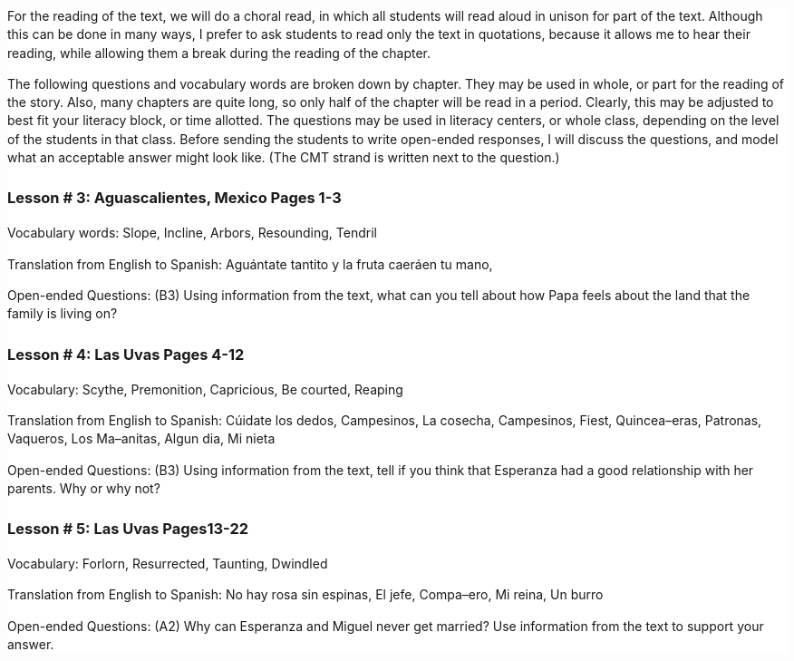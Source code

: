 For the reading of the text, we will do a choral read, in which all students will read aloud in unison for part of the text. Although this can be done in many ways, I prefer to ask students to read only the text in quotations, because it allows me to hear their reading, while allowing them a break during the reading of the chapter.
</p>
<p>
The following questions and vocabulary words are broken down by chapter.  They may be used in whole, or part for the reading of the story.  Also, many chapters are quite long, so only half of the chapter will be read in a period. Clearly, this may be adjusted to best fit your literacy block, or time allotted. The questions may be used in literacy centers, or whole class, depending on the level of the students in that class. Before sending the students to write open-ended responses, I will discuss the questions, and model what an acceptable answer might look like. (The CMT strand is written next to the question.)
</p>
<h3>
Lesson # 3:   Aguascalientes, Mexico Pages 1-3
</h3>
<p>
Vocabulary words:  Slope, Incline, Arbors, Resounding, Tendril
</p>
<p>
Translation from English to Spanish:  Aguántate tantito y la fruta caeráen tu mano,
</p>
<p>
Open-ended Questions:  (B3) Using information from the text, what can you tell about how Papa feels about the land that the family is living on?
</p>
<h3>
Lesson # 4:   Las Uvas Pages 4-12
</h3>
<p>
Vocabulary:  Scythe, Premonition, Capricious, Be courted, Reaping
</p>
<p>
Translation from English to Spanish:  Cúidate los dedos, Campesinos, La cosecha, Campesinos, Fiest, Quincea–eras, Patronas, Vaqueros, Los Ma–anitas, Algun dia, Mi nieta
</p>
<p>
<i>
</i>
</p>
<p>
Open-ended Questions:  (B3) Using information from the text, tell if you think that Esperanza had a good relationship with her parents.  Why or why not?
</p>
<p>
<i>
</i>
</p>
<h3>
Lesson # 5:  Las Uvas Pages13-22
</h3>
<p>
Vocabulary:  Forlorn, Resurrected, Taunting, Dwindled
</p>
<p>
Translation from English to Spanish:  No hay rosa sin espinas, El jefe, Compa–ero, Mi reina, Un burro
</p>
<p>
Open-ended Questions:  (A2) Why can Esperanza and Miguel never get married?  Use information from the text to support your answer.
</p>
<p>